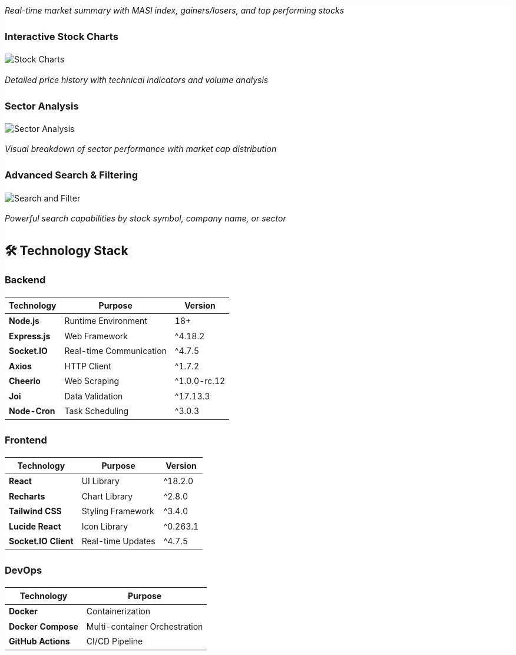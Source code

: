 *Real-time market summary with MASI index, gainers/losers, and top performing stocks*

### Interactive Stock Charts
![Stock Charts](https://via.placeholder.com/600x400/3B82F6/FFFFFF?text=Interactive+Stock+Charts)

*Detailed price history with technical indicators and volume analysis*

### Sector Analysis
![Sector Analysis](https://via.placeholder.com/600x400/8B5CF6/FFFFFF?text=Sector+Performance+Analysis)

*Visual breakdown of sector performance with market cap distribution*

### Advanced Search & Filtering
![Search and Filter](https://via.placeholder.com/600x400/F59E0B/FFFFFF?text=Advanced+Search+%26+Filtering)

*Powerful search capabilities by stock symbol, company name, or sector*

## 🛠️ **Technology Stack**

### **Backend**
| Technology | Purpose | Version |
|------------|---------|---------|
| **Node.js** | Runtime Environment | 18+ |
| **Express.js** | Web Framework | ^4.18.2 |
| **Socket.IO** | Real-time Communication | ^4.7.5 |
| **Axios** | HTTP Client | ^1.7.2 |
| **Cheerio** | Web Scraping | ^1.0.0-rc.12 |
| **Joi** | Data Validation | ^17.13.3 |
| **Node-Cron** | Task Scheduling | ^3.0.3 |

### **Frontend**
| Technology | Purpose | Version |
|------------|---------|---------|
| **React** | UI Library | ^18.2.0 |
| **Recharts** | Chart Library | ^2.8.0 |
| **Tailwind CSS** | Styling Framework | ^3.4.0 |
| **Lucide React** | Icon Library | ^0.263.1 |
| **Socket.IO Client** | Real-time Updates | ^4.7.5 |

### **DevOps**
| Technology | Purpose |
|------------|---------|
| **Docker** | Containerization |
| **Docker Compose** | Multi-container Orchestration |
| **GitHub Actions** | CI/CD Pipeline |
